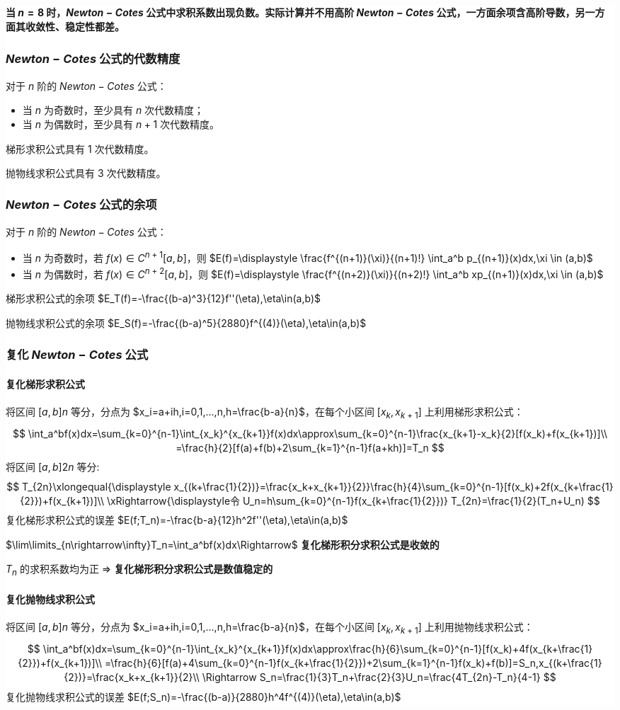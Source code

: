 **当 $n=8$ 时，$Newton-Cotes$ 公式中求积系数出现负数。实际计算并不用高阶 $Newton-Cotes$ 公式，一方面余项含高阶导数，另一方面其收敛性、稳定性都差。**

### $Newton-Cotes$ 公式的代数精度

对于 $n$ 阶的 $Newton-Cotes$ 公式：

- 当 $n$ 为奇数时，至少具有 $n$ 次代数精度；
- 当 $n$ 为偶数时，至少具有 $n+1$ 次代数精度。

梯形求积公式具有 $1$ 次代数精度。

抛物线求积公式具有 $3$ 次代数精度。

### $Newton-Cotes$ 公式的余项

对于 $n$ 阶的 $Newton-Cotes$ 公式：

- 当 $n$ 为奇数时，若 $f(x)\in C^{n+1}[a,b]$，则 $E(f)=\displaystyle \frac{f^{(n+1)}(\xi)}{(n+1)!} \int_a^b p_{(n+1)}(x)dx,\xi \in (a,b)$
- 当 $n$ 为偶数时，若 $f(x)\in C^{n+2}[a,b]$，则 $E(f)=\displaystyle \frac{f^{(n+2)}(\xi)}{(n+2)!} \int_a^b xp_{(n+1)}(x)dx,\xi \in (a,b)$

梯形求积公式的余项 $E_T(f)=-\frac{(b-a)^3}{12}f''(\eta),\eta\in(a,b)$

抛物线求积公式的余项 $E_S(f)=-\frac{(b-a)^5}{2880}f^{(4)}(\eta),\eta\in(a,b)$

### 复化 $Newton-Cotes$ 公式

#### 复化梯形求积公式

将区间 $[a,b] n$ 等分，分点为 $x_i=a+ih,i=0,1,...,n,h=\frac{b-a}{n}$，在每个小区间 $[x_k,x_{k+1}]$ 上利用梯形求积公式：
$$
\int_a^bf(x)dx=\sum_{k=0}^{n-1}\int_{x_k}^{x_{k+1}}f(x)dx\approx\sum_{k=0}^{n-1}\frac{x_{k+1}-x_k}{2}[f(x_k)+f(x_{k+1})]\\
=\frac{h}{2}[f(a)+f(b)+2\sum_{k=1}^{n-1}f(a+kh)]=T_n
$$
将区间 $[a,b] 2n$ 等分:
$$
T_{2n}\xlongequal{\displaystyle x_{(k+\frac{1}{2})}=\frac{x_k+x_{k+1}}{2}}\frac{h}{4}\sum_{k=0}^{n-1}[f(x_k)+2f(x_{k+\frac{1}{2}})+f(x_{k+1})]\\
\xRightarrow{\displaystyle令 U_n=h\sum_{k=0}^{n-1}f(x_{k+\frac{1}{2}})} T_{2n}=\frac{1}{2}(T_n+U_n)
$$
复化梯形求积公式的误差 $E(f;T_n)=-\frac{b-a}{12}h^2f''(\eta),\eta\in(a,b)$

$\lim\limits_{n\rightarrow\infty}T_n=\int_a^bf(x)dx\Rightarrow$ **复化梯形积分求积公式是收敛的**

$T_n$ 的求积系数均为正 $\Rightarrow$ **复化梯形积分求积公式是数值稳定的**

#### 复化抛物线求积公式

将区间 $[a,b] n$ 等分，分点为 $x_i=a+ih,i=0,1,...,n,h=\frac{b-a}{n}$，在每个小区间 $[x_k,x_{k+1}]$ 上利用抛物线求积公式：
$$
\int_a^bf(x)dx=\sum_{k=0}^{n-1}\int_{x_k}^{x_{k+1}}f(x)dx\approx\frac{h}{6}\sum_{k=0}^{n-1}[f(x_k)+4f(x_{k+\frac{1}{2}})+f(x_{k+1})]\\
=\frac{h}{6}[f(a)+4\sum_{k=0}^{n-1}f(x_{k+\frac{1}{2}})+2\sum_{k=1}^{n-1}f(x_k)+f(b)]=S_n,x_{(k+\frac{1}{2})}=\frac{x_k+x_{k+1}}{2}\\
\Rightarrow S_n=\frac{1}{3}T_n+\frac{2}{3}U_n=\frac{4T_{2n}-T_n}{4-1}
$$
复化抛物线求积公式的误差 $E(f;S_n)=-\frac{(b-a)}{2880}h^4f^{(4)}(\eta),\eta\in(a,b)$
